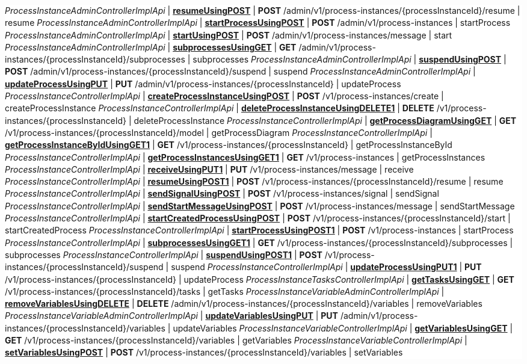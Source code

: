 *ProcessInstanceAdminControllerImplApi* | [**resumeUsingPOST**](docs/ProcessInstanceAdminControllerImplApi.md#resumeUsingPOST) | **POST** /admin/v1/process-instances/{processInstanceId}/resume | resume
*ProcessInstanceAdminControllerImplApi* | [**startProcessUsingPOST**](docs/ProcessInstanceAdminControllerImplApi.md#startProcessUsingPOST) | **POST** /admin/v1/process-instances | startProcess
*ProcessInstanceAdminControllerImplApi* | [**startUsingPOST**](docs/ProcessInstanceAdminControllerImplApi.md#startUsingPOST) | **POST** /admin/v1/process-instances/message | start
*ProcessInstanceAdminControllerImplApi* | [**subprocessesUsingGET**](docs/ProcessInstanceAdminControllerImplApi.md#subprocessesUsingGET) | **GET** /admin/v1/process-instances/{processInstanceId}/subprocesses | subprocesses
*ProcessInstanceAdminControllerImplApi* | [**suspendUsingPOST**](docs/ProcessInstanceAdminControllerImplApi.md#suspendUsingPOST) | **POST** /admin/v1/process-instances/{processInstanceId}/suspend | suspend
*ProcessInstanceAdminControllerImplApi* | [**updateProcessUsingPUT**](docs/ProcessInstanceAdminControllerImplApi.md#updateProcessUsingPUT) | **PUT** /admin/v1/process-instances/{processInstanceId} | updateProcess
*ProcessInstanceControllerImplApi* | [**createProcessInstanceUsingPOST**](docs/ProcessInstanceControllerImplApi.md#createProcessInstanceUsingPOST) | **POST** /v1/process-instances/create | createProcessInstance
*ProcessInstanceControllerImplApi* | [**deleteProcessInstanceUsingDELETE1**](docs/ProcessInstanceControllerImplApi.md#deleteProcessInstanceUsingDELETE1) | **DELETE** /v1/process-instances/{processInstanceId} | deleteProcessInstance
*ProcessInstanceControllerImplApi* | [**getProcessDiagramUsingGET**](docs/ProcessInstanceControllerImplApi.md#getProcessDiagramUsingGET) | **GET** /v1/process-instances/{processInstanceId}/model | getProcessDiagram
*ProcessInstanceControllerImplApi* | [**getProcessInstanceByIdUsingGET1**](docs/ProcessInstanceControllerImplApi.md#getProcessInstanceByIdUsingGET1) | **GET** /v1/process-instances/{processInstanceId} | getProcessInstanceById
*ProcessInstanceControllerImplApi* | [**getProcessInstancesUsingGET1**](docs/ProcessInstanceControllerImplApi.md#getProcessInstancesUsingGET1) | **GET** /v1/process-instances | getProcessInstances
*ProcessInstanceControllerImplApi* | [**receiveUsingPUT1**](docs/ProcessInstanceControllerImplApi.md#receiveUsingPUT1) | **PUT** /v1/process-instances/message | receive
*ProcessInstanceControllerImplApi* | [**resumeUsingPOST1**](docs/ProcessInstanceControllerImplApi.md#resumeUsingPOST1) | **POST** /v1/process-instances/{processInstanceId}/resume | resume
*ProcessInstanceControllerImplApi* | [**sendSignalUsingPOST**](docs/ProcessInstanceControllerImplApi.md#sendSignalUsingPOST) | **POST** /v1/process-instances/signal | sendSignal
*ProcessInstanceControllerImplApi* | [**sendStartMessageUsingPOST**](docs/ProcessInstanceControllerImplApi.md#sendStartMessageUsingPOST) | **POST** /v1/process-instances/message | sendStartMessage
*ProcessInstanceControllerImplApi* | [**startCreatedProcessUsingPOST**](docs/ProcessInstanceControllerImplApi.md#startCreatedProcessUsingPOST) | **POST** /v1/process-instances/{processInstanceId}/start | startCreatedProcess
*ProcessInstanceControllerImplApi* | [**startProcessUsingPOST1**](docs/ProcessInstanceControllerImplApi.md#startProcessUsingPOST1) | **POST** /v1/process-instances | startProcess
*ProcessInstanceControllerImplApi* | [**subprocessesUsingGET1**](docs/ProcessInstanceControllerImplApi.md#subprocessesUsingGET1) | **GET** /v1/process-instances/{processInstanceId}/subprocesses | subprocesses
*ProcessInstanceControllerImplApi* | [**suspendUsingPOST1**](docs/ProcessInstanceControllerImplApi.md#suspendUsingPOST1) | **POST** /v1/process-instances/{processInstanceId}/suspend | suspend
*ProcessInstanceControllerImplApi* | [**updateProcessUsingPUT1**](docs/ProcessInstanceControllerImplApi.md#updateProcessUsingPUT1) | **PUT** /v1/process-instances/{processInstanceId} | updateProcess
*ProcessInstanceTasksControllerImplApi* | [**getTasksUsingGET**](docs/ProcessInstanceTasksControllerImplApi.md#getTasksUsingGET) | **GET** /v1/process-instances/{processInstanceId}/tasks | getTasks
*ProcessInstanceVariableAdminControllerImplApi* | [**removeVariablesUsingDELETE**](docs/ProcessInstanceVariableAdminControllerImplApi.md#removeVariablesUsingDELETE) | **DELETE** /admin/v1/process-instances/{processInstanceId}/variables | removeVariables
*ProcessInstanceVariableAdminControllerImplApi* | [**updateVariablesUsingPUT**](docs/ProcessInstanceVariableAdminControllerImplApi.md#updateVariablesUsingPUT) | **PUT** /admin/v1/process-instances/{processInstanceId}/variables | updateVariables
*ProcessInstanceVariableControllerImplApi* | [**getVariablesUsingGET**](docs/ProcessInstanceVariableControllerImplApi.md#getVariablesUsingGET) | **GET** /v1/process-instances/{processInstanceId}/variables | getVariables
*ProcessInstanceVariableControllerImplApi* | [**setVariablesUsingPOST**](docs/ProcessInstanceVariableControllerImplApi.md#setVariablesUsingPOST) | **POST** /v1/process-instances/{processInstanceId}/variables | setVariables